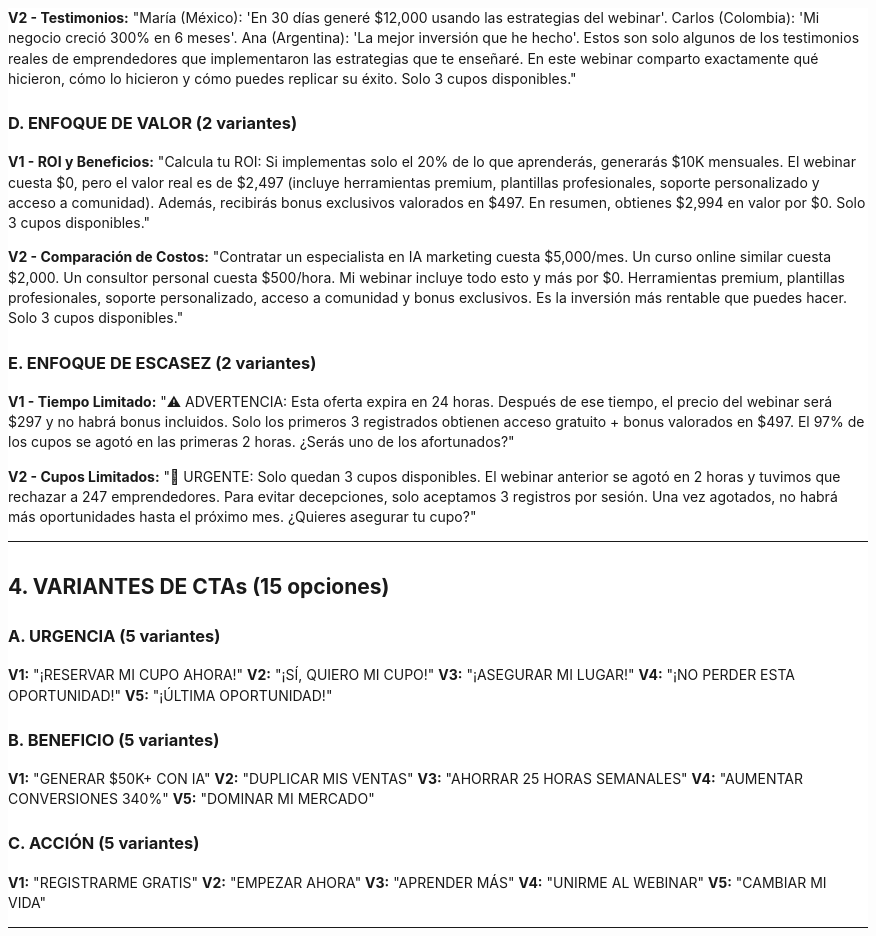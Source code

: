 **V2 - Testimonios:**
"María (México): 'En 30 días generé $12,000 usando las estrategias del webinar'. Carlos (Colombia): 'Mi negocio creció 300% en 6 meses'. Ana (Argentina): 'La mejor inversión que he hecho'. Estos son solo algunos de los testimonios reales de emprendedores que implementaron las estrategias que te enseñaré. En este webinar comparto exactamente qué hicieron, cómo lo hicieron y cómo puedes replicar su éxito. Solo 3 cupos disponibles."

### D. ENFOQUE DE VALOR (2 variantes)
**V1 - ROI y Beneficios:**
"Calcula tu ROI: Si implementas solo el 20% de lo que aprenderás, generarás $10K mensuales. El webinar cuesta $0, pero el valor real es de $2,497 (incluye herramientas premium, plantillas profesionales, soporte personalizado y acceso a comunidad). Además, recibirás bonus exclusivos valorados en $497. En resumen, obtienes $2,994 en valor por $0. Solo 3 cupos disponibles."

**V2 - Comparación de Costos:**
"Contratar un especialista en IA marketing cuesta $5,000/mes. Un curso online similar cuesta $2,000. Un consultor personal cuesta $500/hora. Mi webinar incluye todo esto y más por $0. Herramientas premium, plantillas profesionales, soporte personalizado, acceso a comunidad y bonus exclusivos. Es la inversión más rentable que puedes hacer. Solo 3 cupos disponibles."

### E. ENFOQUE DE ESCASEZ (2 variantes)
**V1 - Tiempo Limitado:**
"⚠️ ADVERTENCIA: Esta oferta expira en 24 horas. Después de ese tiempo, el precio del webinar será $297 y no habrá bonus incluidos. Solo los primeros 3 registrados obtienen acceso gratuito + bonus valorados en $497. El 97% de los cupos se agotó en las primeras 2 horas. ¿Serás uno de los afortunados?"

**V2 - Cupos Limitados:**
"🚨 URGENTE: Solo quedan 3 cupos disponibles. El webinar anterior se agotó en 2 horas y tuvimos que rechazar a 247 emprendedores. Para evitar decepciones, solo aceptamos 3 registros por sesión. Una vez agotados, no habrá más oportunidades hasta el próximo mes. ¿Quieres asegurar tu cupo?"

---

## 4. VARIANTES DE CTAs (15 opciones)

### A. URGENCIA (5 variantes)
**V1:** "¡RESERVAR MI CUPO AHORA!"
**V2:** "¡SÍ, QUIERO MI CUPO!"
**V3:** "¡ASEGURAR MI LUGAR!"
**V4:** "¡NO PERDER ESTA OPORTUNIDAD!"
**V5:** "¡ÚLTIMA OPORTUNIDAD!"

### B. BENEFICIO (5 variantes)
**V1:** "GENERAR $50K+ CON IA"
**V2:** "DUPLICAR MIS VENTAS"
**V3:** "AHORRAR 25 HORAS SEMANALES"
**V4:** "AUMENTAR CONVERSIONES 340%"
**V5:** "DOMINAR MI MERCADO"

### C. ACCIÓN (5 variantes)
**V1:** "REGISTRARME GRATIS"
**V2:** "EMPEZAR AHORA"
**V3:** "APRENDER MÁS"
**V4:** "UNIRME AL WEBINAR"
**V5:** "CAMBIAR MI VIDA"

---